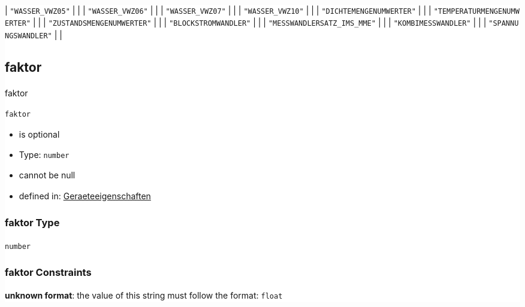| `"WASSER_VWZ05"`             |             |
| `"WASSER_VWZ06"`             |             |
| `"WASSER_VWZ07"`             |             |
| `"WASSER_VWZ10"`             |             |
| `"DICHTEMENGENUMWERTER"`     |             |
| `"TEMPERATURMENGENUMWERTER"` |             |
| `"ZUSTANDSMENGENUMWERTER"`   |             |
| `"BLOCKSTROMWANDLER"`        |             |
| `"MESSWANDLERSATZ_IMS_MME"`  |             |
| `"KOMBIMESSWANDLER"`         |             |
| `"SPANNUNGSWANDLER"`         |             |

## faktor

faktor

`faktor`

*   is optional

*   Type: `number`

*   cannot be null

*   defined in: [Geraeteeigenschaften](geraeteeigenschaften-properties-faktor.md "https://raw.githubusercontent.com/conuti-gmbh/bo4e-schema/master/schemas/v1/com/Geraeteeigenschaften.schema.json#/properties/faktor")

### faktor Type

`number`

### faktor Constraints

**unknown format**: the value of this string must follow the format: `float`
